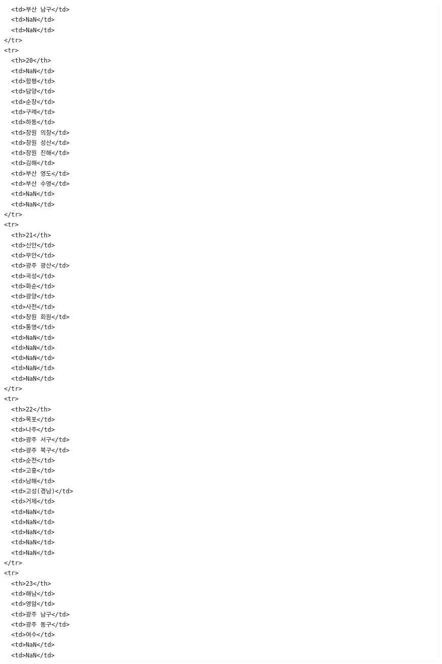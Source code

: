       <td>부산 남구</td>
      <td>NaN</td>
      <td>NaN</td>
    </tr>
    <tr>
      <th>20</th>
      <td>NaN</td>
      <td>함평</td>
      <td>담양</td>
      <td>순창</td>
      <td>구례</td>
      <td>하동</td>
      <td>창원 의창</td>
      <td>창원 성산</td>
      <td>창원 진해</td>
      <td>김해</td>
      <td>부산 영도</td>
      <td>부산 수영</td>
      <td>NaN</td>
      <td>NaN</td>
    </tr>
    <tr>
      <th>21</th>
      <td>신안</td>
      <td>무안</td>
      <td>광주 광산</td>
      <td>곡성</td>
      <td>화순</td>
      <td>광양</td>
      <td>사천</td>
      <td>창원 회원</td>
      <td>통영</td>
      <td>NaN</td>
      <td>NaN</td>
      <td>NaN</td>
      <td>NaN</td>
      <td>NaN</td>
    </tr>
    <tr>
      <th>22</th>
      <td>목포</td>
      <td>나주</td>
      <td>광주 서구</td>
      <td>광주 북구</td>
      <td>순천</td>
      <td>고흥</td>
      <td>남해</td>
      <td>고성(경남)</td>
      <td>거제</td>
      <td>NaN</td>
      <td>NaN</td>
      <td>NaN</td>
      <td>NaN</td>
      <td>NaN</td>
    </tr>
    <tr>
      <th>23</th>
      <td>해남</td>
      <td>영암</td>
      <td>광주 남구</td>
      <td>광주 동구</td>
      <td>여수</td>
      <td>NaN</td>
      <td>NaN</td>